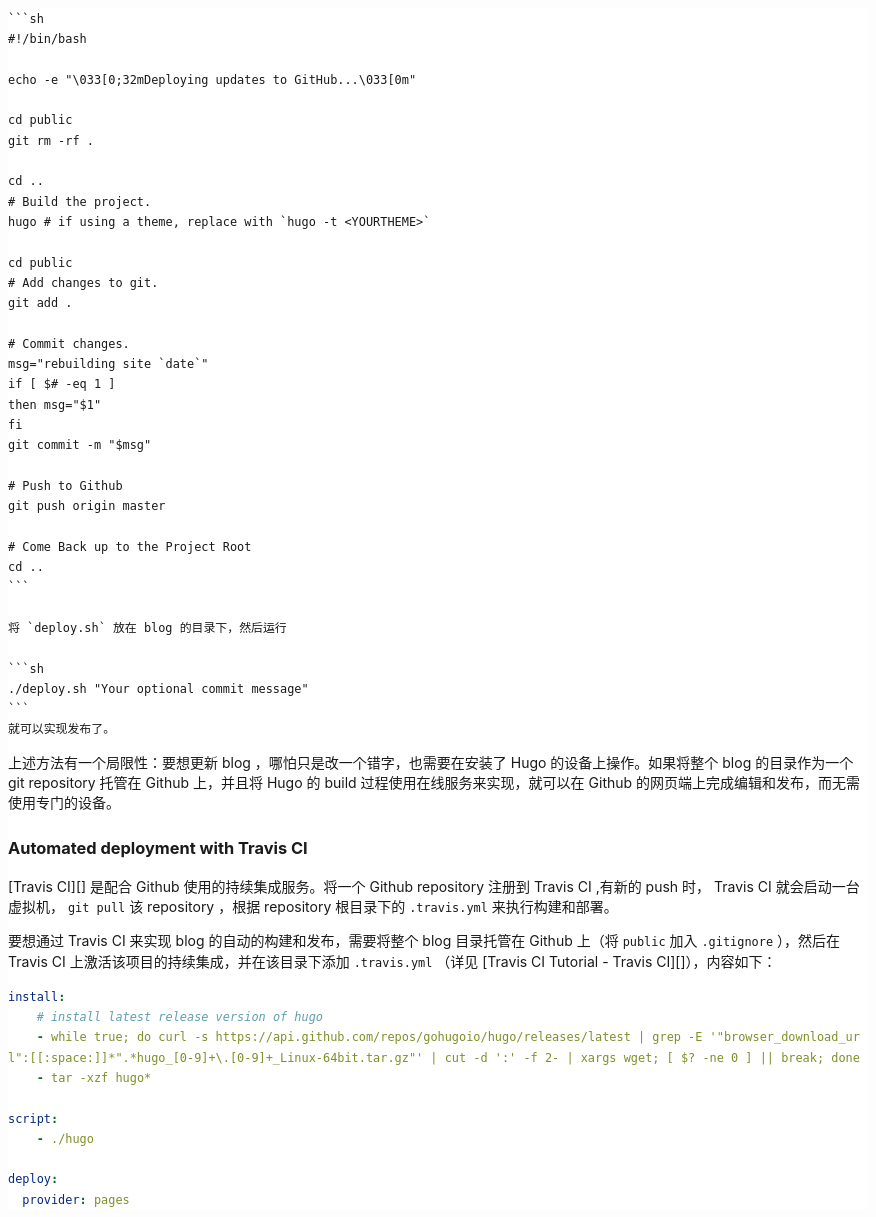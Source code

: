     ```sh
    #!/bin/bash

    echo -e "\033[0;32mDeploying updates to GitHub...\033[0m"

    cd public
    git rm -rf .

    cd ..
    # Build the project.
    hugo # if using a theme, replace with `hugo -t <YOURTHEME>`

    cd public
    # Add changes to git.
    git add .

    # Commit changes.
    msg="rebuilding site `date`"
    if [ $# -eq 1 ]
    then msg="$1"
    fi
    git commit -m "$msg"

    # Push to Github
    git push origin master

    # Come Back up to the Project Root
    cd ..
    ```

    将 `deploy.sh` 放在 blog 的目录下，然后运行

    ```sh
    ./deploy.sh "Your optional commit message"
    ```
    就可以实现发布了。

上述方法有一个局限性：要想更新 blog ，哪怕只是改一个错字，也需要在安装了 Hugo 的设备上操作。如果将整个 blog 的目录作为一个 git repository 托管在 Github 上，并且将 Hugo 的 build 过程使用在线服务来实现，就可以在 Github 的网页端上完成编辑和发布，而无需使用专门的设备。

### Automated deployment with Travis CI

[Travis CI][] 是配合 Github 使用的持续集成服务。将一个 Github repository 注册到 Travis CI ,有新的 push 时， Travis CI 就会启动一台虚拟机， `git pull` 该 repository ，根据 repository 根目录下的 `.travis.yml` 来执行构建和部署。

要想通过 Travis CI 来实现 blog 的自动的构建和发布，需要将整个 blog 目录托管在 Github 上（将 `public` 加入 `.gitignore` ），然后在 Travis CI 上激活该项目的持续集成，并在该目录下添加 `.travis.yml` （详见 [Travis CI Tutorial - Travis CI][]），内容如下：

```yaml
install:
    # install latest release version of hugo
    - while true; do curl -s https://api.github.com/repos/gohugoio/hugo/releases/latest | grep -E '"browser_download_url":[[:space:]]*".*hugo_[0-9]+\.[0-9]+_Linux-64bit.tar.gz"' | cut -d ':' -f 2- | xargs wget; [ $? -ne 0 ] || break; done
    - tar -xzf hugo*

script:
    - ./hugo

deploy:
  provider: pages
```